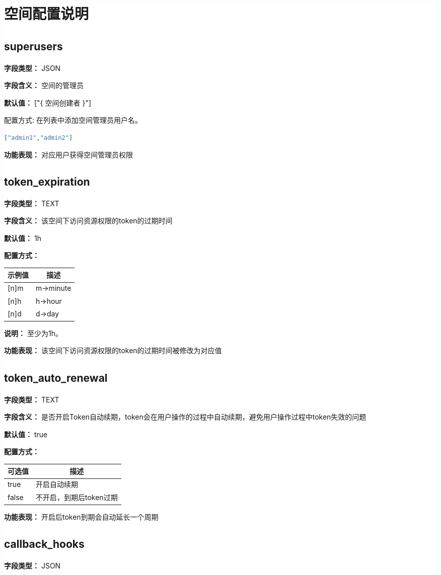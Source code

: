 # 空间配置说明
## superusers
**字段类型：** JSON

**字段含义：** 空间的管理员

**默认值：** ["{ 空间创建者 }"]

配置方式:
在列表中添加空间管理员用户名。
```json
["admin1","admin2"]
```
**功能表现：** 对应用户获得空间管理员权限
## token_expiration
**字段类型：** TEXT

**字段含义：** 该空间下访问资源权限的token的过期时间

**默认值：** 1h

**配置方式：** 

| 示例值  | 描述        |
|------|-----------|
| [n]m | m->minute |
| [n]h | h->hour   |
| [n]d | d->day    |
**说明：** 至少为1h。

**功能表现：** 该空间下访问资源权限的token的过期时间被修改为对应值

## token_auto_renewal
**字段类型：** TEXT

**字段含义：** 是否开启Token自动续期，token会在用户操作的过程中自动续期，避免用户操作过程中token失效的问题

**默认值：** true

**配置方式：** 

| 可选值   | 描述     |
|-------|--------|
| true  | 开启自动续期 |
| false | 不开启，到期后token过期 |

**功能表现：** 开启后token到期会自动延长一个周期

## callback_hooks
**字段类型：** JSON
